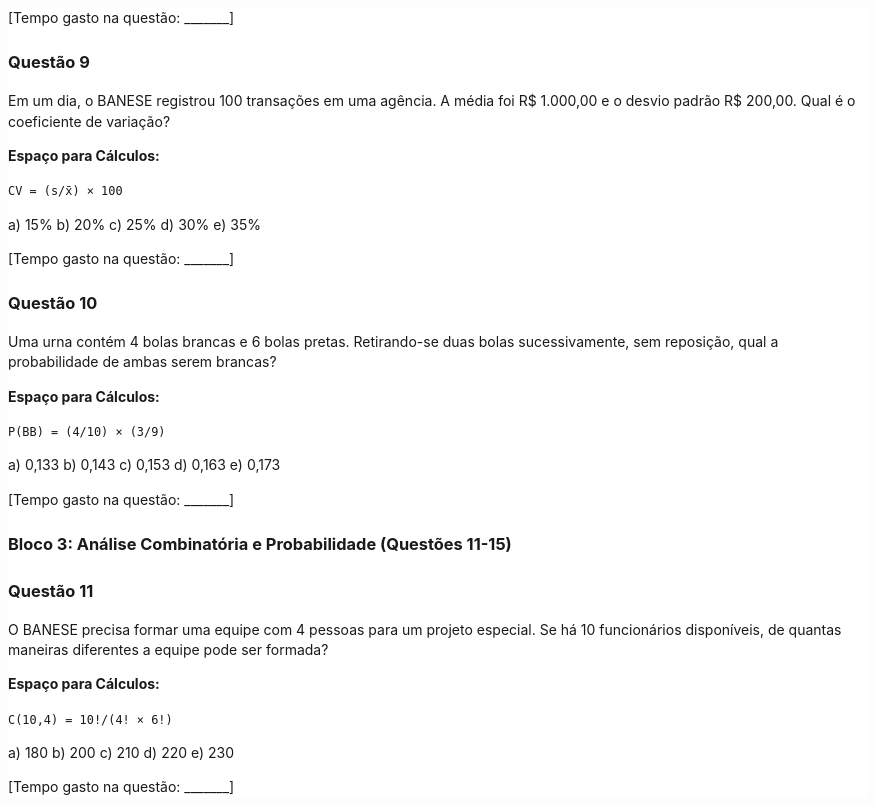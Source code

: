 [Tempo gasto na questão: _______]

### Questão 9
Em um dia, o BANESE registrou 100 transações em uma agência. A média foi R$ 1.000,00 e o desvio padrão R$ 200,00. Qual é o coeficiente de variação?

**Espaço para Cálculos:**
```
CV = (s/x̄) × 100
```

a) 15%
b) 20%
c) 25%
d) 30%
e) 35%

[Tempo gasto na questão: _______]

### Questão 10
Uma urna contém 4 bolas brancas e 6 bolas pretas. Retirando-se duas bolas sucessivamente, sem reposição, qual a probabilidade de ambas serem brancas?

**Espaço para Cálculos:**
```
P(BB) = (4/10) × (3/9)
```

a) 0,133
b) 0,143
c) 0,153
d) 0,163
e) 0,173

[Tempo gasto na questão: _______]

### Bloco 3: Análise Combinatória e Probabilidade (Questões 11-15)

### Questão 11
O BANESE precisa formar uma equipe com 4 pessoas para um projeto especial. Se há 10 funcionários disponíveis, de quantas maneiras diferentes a equipe pode ser formada?

**Espaço para Cálculos:**
```
C(10,4) = 10!/(4! × 6!)
```

a) 180
b) 200
c) 210
d) 220
e) 230

[Tempo gasto na questão: _______]
